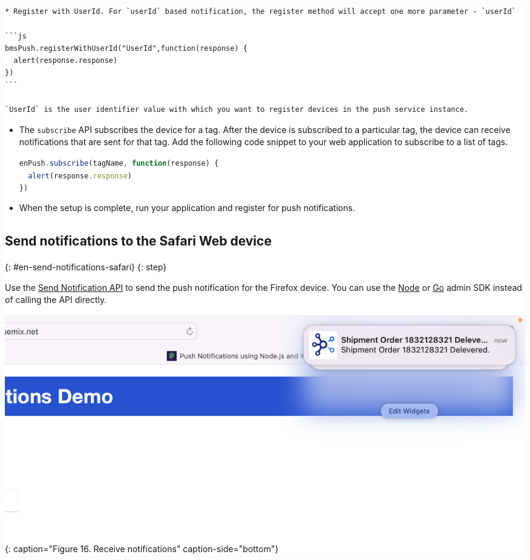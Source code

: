     * Register with UserId. For `userId` based notification, the register method will accept one more parameter - `userId`

    ```js
    bmsPush.registerWithUserId("UserId",function(response) {
      alert(response.response)
    })
    ```

    `UserId` is the user identifier value with which you want to register devices in the push service instance.

* The `subscribe` API subscribes the device for a tag. After the device is subscribed to a particular tag, the device can receive notifications that are sent for that tag. Add the following code snippet to your web application to subscribe to a list of tags.

    ```js
    enPush.subscribe(tagName, function(response) {
      alert(response.response)
    })
    ```

* When the setup is complete, run your application and register for push notifications.

## Send notifications to the Safari Web device
{: #en-send-notifications-safari}
{: step}

Use the [Send Notification API](https://cloud.ibm.com/apidocs/event-notifications/event-notifications#send-notifications) to send the push notification for the Firefox device. You can use the [Node](https://github.com/IBM/event-notifications-node-admin-sdk#send-notifications) or [Go](https://github.com/IBM/event-notifications-go-admin-sdk#send-notifications) admin SDK instead of calling the API directly.

![Receive notifications](images/en_receive_safari_push_notification.png "Receive notifications"){: caption="Figure 16. Receive notifications" caption-side="bottom"}
